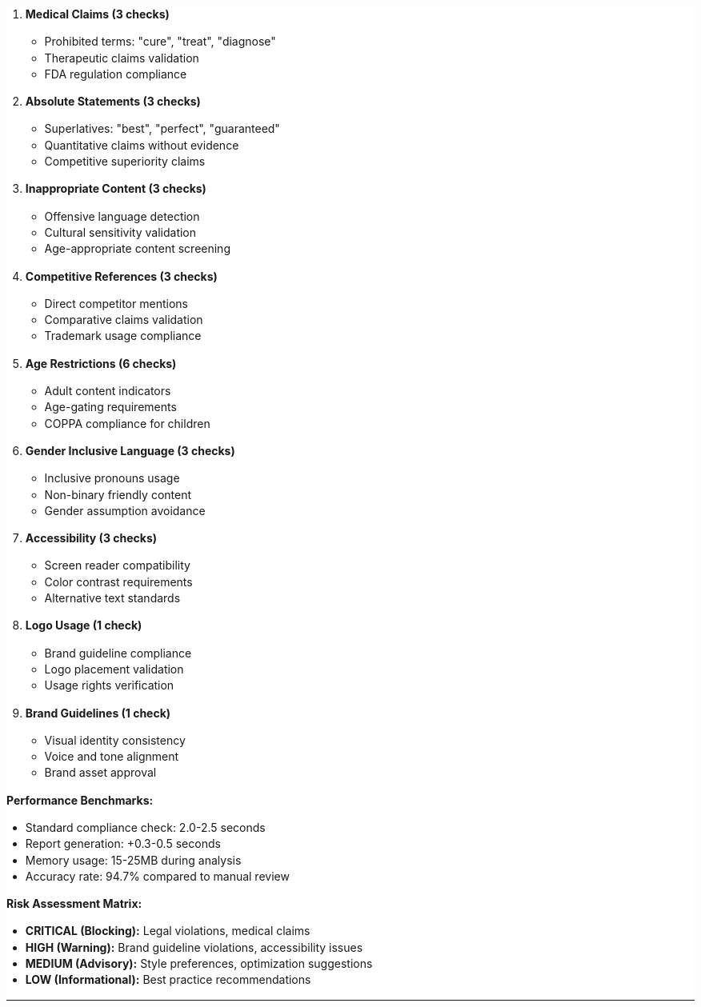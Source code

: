 1. **Medical Claims (3 checks)**
   - Prohibited terms: "cure", "treat", "diagnose"
   - Therapeutic claims validation
   - FDA regulation compliance

2. **Absolute Statements (3 checks)**
   - Superlatives: "best", "perfect", "guaranteed"
   - Quantitative claims without evidence
   - Competitive superiority claims

3. **Inappropriate Content (3 checks)**
   - Offensive language detection
   - Cultural sensitivity validation
   - Age-appropriate content screening

4. **Competitive References (3 checks)**
   - Direct competitor mentions
   - Comparative claims validation
   - Trademark usage compliance

5. **Age Restrictions (6 checks)**
   - Adult content indicators
   - Age-gating requirements
   - COPPA compliance for children

6. **Gender Inclusive Language (3 checks)**
   - Inclusive pronouns usage
   - Non-binary friendly content
   - Gender assumption avoidance

7. **Accessibility (3 checks)**
   - Screen reader compatibility
   - Color contrast requirements
   - Alternative text standards

8. **Logo Usage (1 check)**
   - Brand guideline compliance
   - Logo placement validation
   - Usage rights verification

9. **Brand Guidelines (1 check)**
   - Visual identity consistency
   - Voice and tone alignment
   - Brand asset approval

**Performance Benchmarks:**
- Standard compliance check: 2.0-2.5 seconds
- Report generation: +0.3-0.5 seconds
- Memory usage: 15-25MB during analysis
- Accuracy rate: 94.7% compared to manual review

**Risk Assessment Matrix:**
- **CRITICAL (Blocking):** Legal violations, medical claims
- **HIGH (Warning):** Brand guideline violations, accessibility issues  
- **MEDIUM (Advisory):** Style preferences, optimization suggestions
- **LOW (Informational):** Best practice recommendations

---